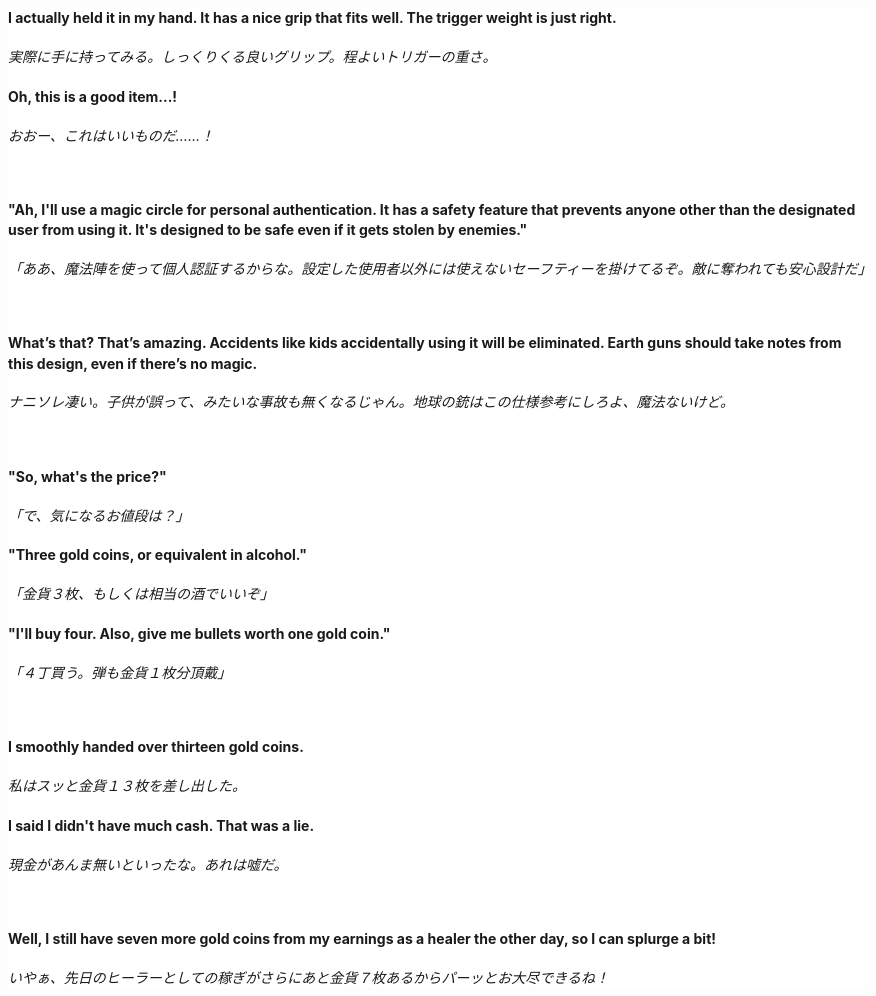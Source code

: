 #### I actually held it in my hand. It has a nice grip that fits well. The trigger weight is just right.

*実際に手に持ってみる。しっくりくる良いグリップ。程よいトリガーの重さ。*

#### Oh, this is a good item...!

*おおー、これはいいものだ……！*

&nbsp;

#### "Ah, I'll use a magic circle for personal authentication. It has a safety feature that prevents anyone other than the designated user from using it. It's designed to be safe even if it gets stolen by enemies."

*「ああ、魔法陣を使って個人認証するからな。設定した使用者以外には使えないセーフティーを掛けてるぞ。敵に奪われても安心設計だ」*

&nbsp;

#### What’s that? That’s amazing. Accidents like kids accidentally using it will be eliminated. Earth guns should take notes from this design, even if there’s no magic.

*ナニソレ凄い。子供が誤って、みたいな事故も無くなるじゃん。地球の銃はこの仕様参考にしろよ、魔法ないけど。*

&nbsp;

#### "So, what's the price?"

*「で、気になるお値段は？」*

#### "Three gold coins, or equivalent in alcohol."

*「金貨３枚、もしくは相当の酒でいいぞ」*

#### "I'll buy four. Also, give me bullets worth one gold coin."

*「４丁買う。弾も金貨１枚分頂戴」*

&nbsp;

#### I smoothly handed over thirteen gold coins.

*私はスッと金貨１３枚を差し出した。*

#### I said I didn't have much cash. That was a lie.

*現金があんま無いといったな。あれは嘘だ。*

&nbsp;

#### Well, I still have seven more gold coins from my earnings as a healer the other day, so I can splurge a bit!

*いやぁ、先日のヒーラーとしての稼ぎがさらにあと金貨７枚あるからパーッとお大尽できるね！*
